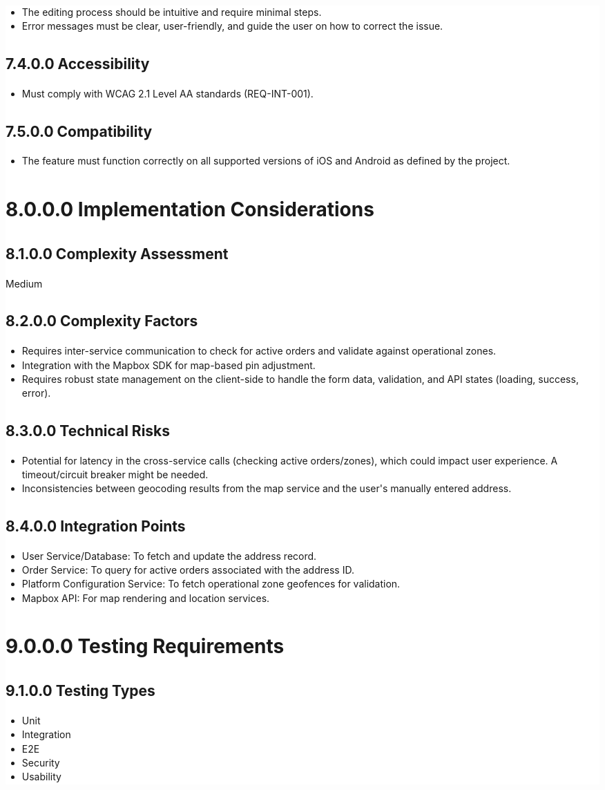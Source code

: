 - The editing process should be intuitive and require minimal steps.
- Error messages must be clear, user-friendly, and guide the user on how to correct the issue.

## 7.4.0.0 Accessibility

- Must comply with WCAG 2.1 Level AA standards (REQ-INT-001).

## 7.5.0.0 Compatibility

- The feature must function correctly on all supported versions of iOS and Android as defined by the project.

# 8.0.0.0 Implementation Considerations

## 8.1.0.0 Complexity Assessment

Medium

## 8.2.0.0 Complexity Factors

- Requires inter-service communication to check for active orders and validate against operational zones.
- Integration with the Mapbox SDK for map-based pin adjustment.
- Requires robust state management on the client-side to handle the form data, validation, and API states (loading, success, error).

## 8.3.0.0 Technical Risks

- Potential for latency in the cross-service calls (checking active orders/zones), which could impact user experience. A timeout/circuit breaker might be needed.
- Inconsistencies between geocoding results from the map service and the user's manually entered address.

## 8.4.0.0 Integration Points

- User Service/Database: To fetch and update the address record.
- Order Service: To query for active orders associated with the address ID.
- Platform Configuration Service: To fetch operational zone geofences for validation.
- Mapbox API: For map rendering and location services.

# 9.0.0.0 Testing Requirements

## 9.1.0.0 Testing Types

- Unit
- Integration
- E2E
- Security
- Usability
